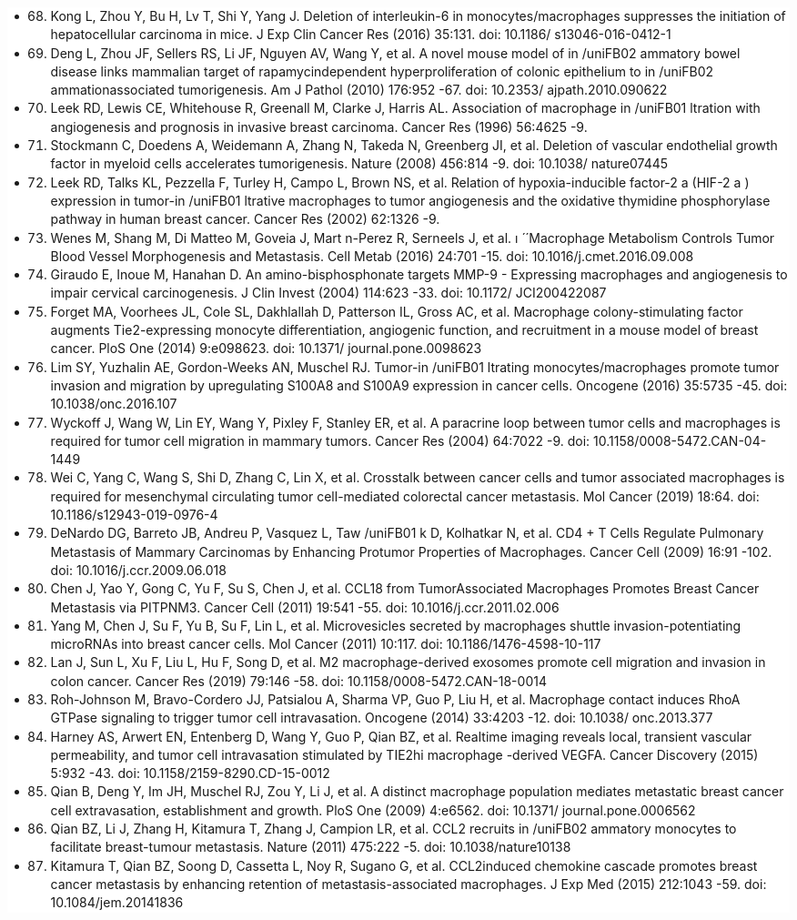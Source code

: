 - 68. Kong L, Zhou Y, Bu H, Lv T, Shi Y, Yang J. Deletion of interleukin-6 in monocytes/macrophages suppresses the initiation of hepatocellular carcinoma in mice. J Exp Clin Cancer Res (2016) 35:131. doi: 10.1186/ s13046-016-0412-1
- 69. Deng L, Zhou JF, Sellers RS, Li JF, Nguyen AV, Wang Y, et al. A novel mouse model of in /uniFB02 ammatory bowel disease links mammalian target of rapamycindependent hyperproliferation of colonic epithelium to in /uniFB02 ammationassociated tumorigenesis. Am J Pathol (2010) 176:952 -67. doi: 10.2353/ ajpath.2010.090622

- 70. Leek RD, Lewis CE, Whitehouse R, Greenall M, Clarke J, Harris AL. Association of macrophage in /uniFB01 ltration with angiogenesis and prognosis in invasive breast carcinoma. Cancer Res (1996) 56:4625 -9.
- 71. Stockmann C, Doedens A, Weidemann A, Zhang N, Takeda N, Greenberg JI, et al. Deletion of vascular endothelial growth factor in myeloid cells accelerates tumorigenesis. Nature (2008) 456:814 -9. doi: 10.1038/ nature07445
- 72. Leek RD, Talks KL, Pezzella F, Turley H, Campo L, Brown NS, et al. Relation of hypoxia-inducible factor-2 a (HIF-2 a ) expression in tumor-in /uniFB01 ltrative macrophages to tumor angiogenesis and the oxidative thymidine phosphorylase pathway in human breast cancer. Cancer Res (2002) 62:1326 -9.
- 73. Wenes M, Shang M, Di Matteo M, Goveia J, Mart n-Perez R, Serneels J, et al. ı ́ ́ Macrophage Metabolism Controls Tumor Blood Vessel Morphogenesis and Metastasis. Cell Metab (2016) 24:701 -15. doi: 10.1016/j.cmet.2016.09.008
- 74. Giraudo E, Inoue M, Hanahan D. An amino-bisphosphonate targets MMP-9 - Expressing macrophages and angiogenesis to impair cervical carcinogenesis. J Clin Invest (2004) 114:623 -33. doi: 10.1172/ JCI200422087
- 75. Forget MA, Voorhees JL, Cole SL, Dakhlallah D, Patterson IL, Gross AC, et al. Macrophage colony-stimulating factor augments Tie2-expressing monocyte differentiation, angiogenic function, and recruitment in a mouse model of breast cancer. PloS One (2014) 9:e098623. doi: 10.1371/ journal.pone.0098623
- 76. Lim SY, Yuzhalin AE, Gordon-Weeks AN, Muschel RJ. Tumor-in /uniFB01 ltrating monocytes/macrophages promote tumor invasion and migration by upregulating S100A8 and S100A9 expression in cancer cells. Oncogene (2016) 35:5735 -45. doi: 10.1038/onc.2016.107
- 77. Wyckoff J, Wang W, Lin EY, Wang Y, Pixley F, Stanley ER, et al. A paracrine loop between tumor cells and macrophages is required for tumor cell migration in mammary tumors. Cancer Res (2004) 64:7022 -9. doi: 10.1158/0008-5472.CAN-04-1449
- 78. Wei C, Yang C, Wang S, Shi D, Zhang C, Lin X, et al. Crosstalk between cancer cells and tumor associated macrophages is required for mesenchymal circulating tumor cell-mediated colorectal cancer metastasis. Mol Cancer (2019) 18:64. doi: 10.1186/s12943-019-0976-4
- 79. DeNardo DG, Barreto JB, Andreu P, Vasquez L, Taw /uniFB01 k D, Kolhatkar N, et al. CD4 + T Cells Regulate Pulmonary Metastasis of Mammary Carcinomas by Enhancing Protumor Properties of Macrophages. Cancer Cell (2009) 16:91 -102. doi: 10.1016/j.ccr.2009.06.018
- 80. Chen J, Yao Y, Gong C, Yu F, Su S, Chen J, et al. CCL18 from TumorAssociated Macrophages Promotes Breast Cancer Metastasis via PITPNM3. Cancer Cell (2011) 19:541 -55. doi: 10.1016/j.ccr.2011.02.006
- 81. Yang M, Chen J, Su F, Yu B, Su F, Lin L, et al. Microvesicles secreted by macrophages shuttle invasion-potentiating microRNAs into breast cancer cells. Mol Cancer (2011) 10:117. doi: 10.1186/1476-4598-10-117
- 82. Lan J, Sun L, Xu F, Liu L, Hu F, Song D, et al. M2 macrophage-derived exosomes promote cell migration and invasion in colon cancer. Cancer Res (2019) 79:146 -58. doi: 10.1158/0008-5472.CAN-18-0014
- 83. Roh-Johnson M, Bravo-Cordero JJ, Patsialou A, Sharma VP, Guo P, Liu H, et al. Macrophage contact induces RhoA GTPase signaling to trigger tumor cell intravasation. Oncogene (2014) 33:4203 -12. doi: 10.1038/ onc.2013.377
- 84. Harney AS, Arwert EN, Entenberg D, Wang Y, Guo P, Qian BZ, et al. Realtime imaging reveals local, transient vascular permeability, and tumor cell intravasation stimulated by TIE2hi macrophage -derived VEGFA. Cancer Discovery (2015) 5:932 -43. doi: 10.1158/2159-8290.CD-15-0012
- 85. Qian B, Deng Y, Im JH, Muschel RJ, Zou Y, Li J, et al. A distinct macrophage population mediates metastatic breast cancer cell extravasation, establishment and growth. PloS One (2009) 4:e6562. doi: 10.1371/ journal.pone.0006562
- 86. Qian BZ, Li J, Zhang H, Kitamura T, Zhang J, Campion LR, et al. CCL2 recruits in /uniFB02 ammatory monocytes to facilitate breast-tumour metastasis. Nature (2011) 475:222 -5. doi: 10.1038/nature10138
- 87. Kitamura T, Qian BZ, Soong D, Cassetta L, Noy R, Sugano G, et al. CCL2induced chemokine cascade promotes breast cancer metastasis by enhancing retention of metastasis-associated macrophages. J Exp Med (2015) 212:1043 -59. doi: 10.1084/jem.20141836